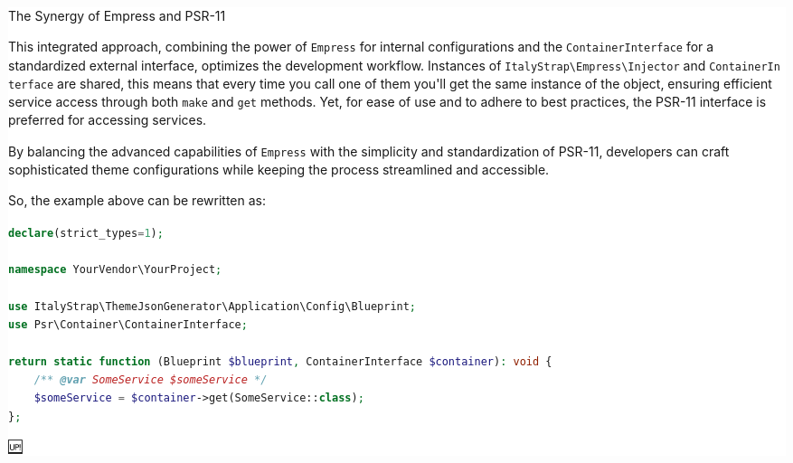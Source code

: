 The Synergy of Empress and PSR-11

This integrated approach, combining the power of `Empress` for internal configurations and the `ContainerInterface` for a standardized external interface, optimizes the development workflow. Instances of `ItalyStrap\Empress\Injector` and `ContainerInterface` are shared, this means that every time you call one of them you'll get the same instance of the object, ensuring efficient service access through both `make` and `get` methods. Yet, for ease of use and to adhere to best practices, the PSR-11 interface is preferred for accessing services.

By balancing the advanced capabilities of `Empress` with the simplicity and standardization of PSR-11, developers can craft sophisticated theme configurations while keeping the process streamlined and accessible.

So, the example above can be rewritten as:

```php
declare(strict_types=1);

namespace YourVendor\YourProject;

use ItalyStrap\ThemeJsonGenerator\Application\Config\Blueprint;
use Psr\Container\ContainerInterface;

return static function (Blueprint $blueprint, ContainerInterface $container): void {
    /** @var SomeService $someService */
    $someService = $container->get(SomeService::class);
};
```

[🆙](#introduction)
